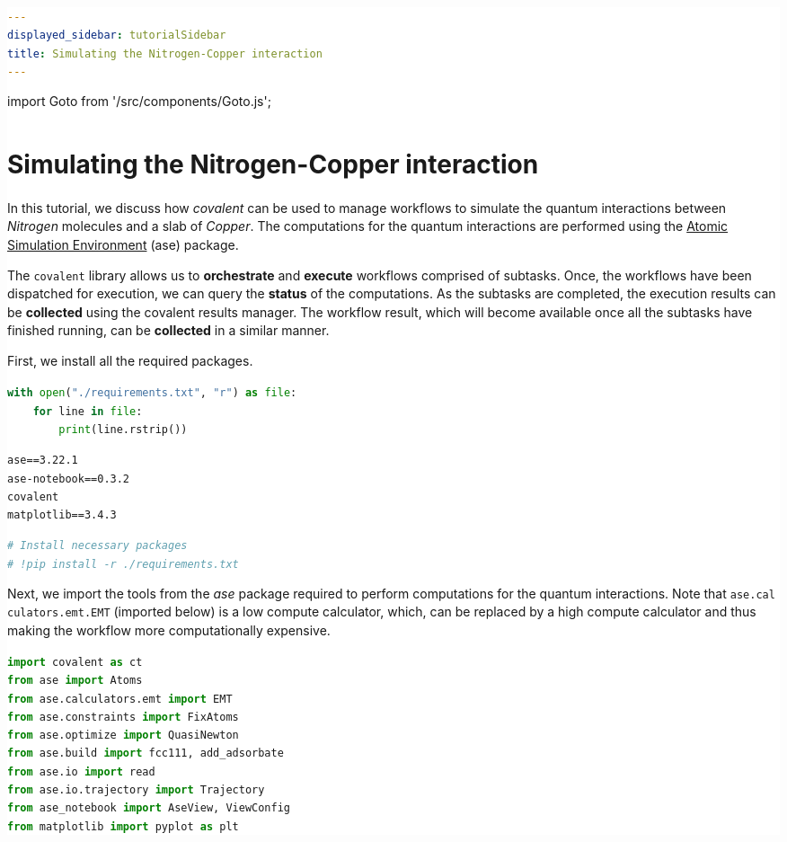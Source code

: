 ```yaml
---
displayed_sidebar: tutorialSidebar
title: Simulating the Nitrogen-Copper interaction
---
```


import Goto from '/src/components/Goto.js';

# Simulating the Nitrogen-Copper interaction <Goto link="https://github.com/AgnostiqHQ/covalent/blob/develop/doc/source/tutorials/3_QuantumChemistry/nitrogen_copper_interaction/source.ipynb" />

In this tutorial, we discuss how _covalent_ can be used to manage workflows to simulate the quantum interactions between _Nitrogen_ molecules and a slab of _Copper_. The computations for the quantum interactions are performed using the [Atomic Simulation Environment](https://wiki.fysik.dtu.dk/ase/index.html) (ase) package.

The `covalent` library allows us to **orchestrate** and **execute** workflows comprised of subtasks. Once, the workflows have been dispatched for execution, we can query the **status** of the computations. As the subtasks are completed, the execution results can be **collected** using the covalent results manager. The workflow result, which will become available once all the subtasks have finished running, can be **collected** in a similar manner.

First, we install all the required packages.

```python
with open("./requirements.txt", "r") as file:
    for line in file:
        print(line.rstrip())

```

    ase==3.22.1
    ase-notebook==0.3.2
    covalent
    matplotlib==3.4.3

```python
# Install necessary packages
# !pip install -r ./requirements.txt

```

Next, we import the tools from the _ase_ package required to perform computations for the quantum interactions. Note that `ase.calculators.emt.EMT` (imported below) is a low compute calculator, which, can be replaced by a high compute calculator and thus making the workflow more computationally expensive.

```python
import covalent as ct
from ase import Atoms
from ase.calculators.emt import EMT
from ase.constraints import FixAtoms
from ase.optimize import QuasiNewton
from ase.build import fcc111, add_adsorbate
from ase.io import read
from ase.io.trajectory import Trajectory
from ase_notebook import AseView, ViewConfig
from matplotlib import pyplot as plt

```
